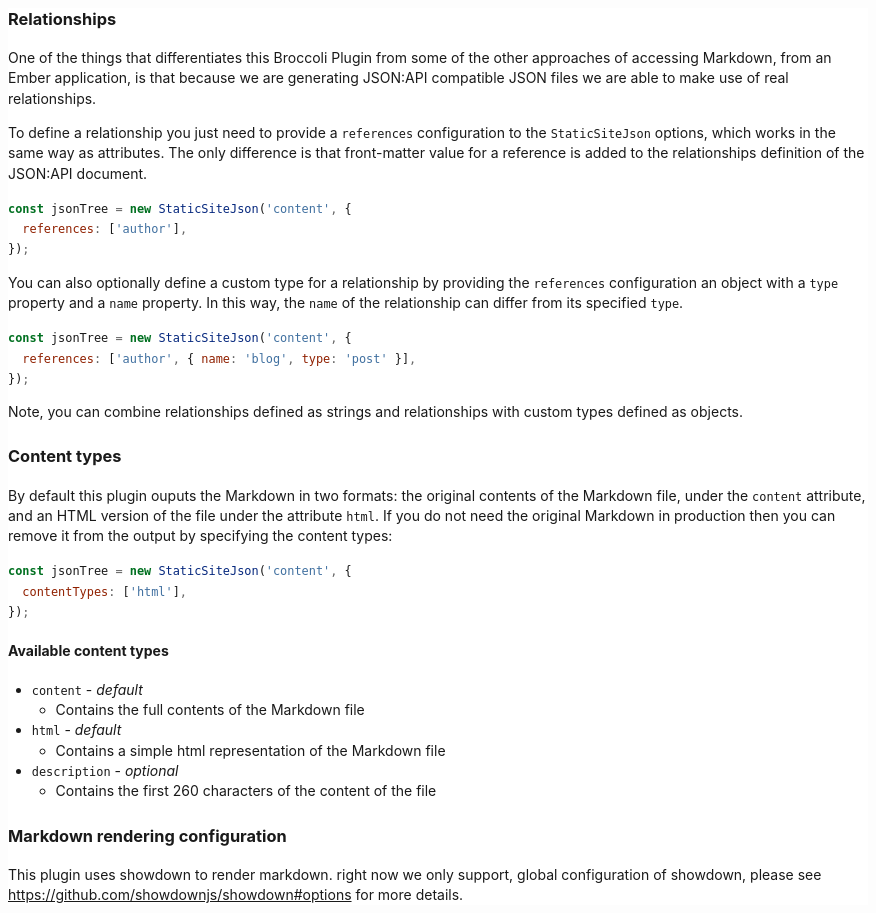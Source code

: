 ### Relationships

One of the things that differentiates this Broccoli Plugin from some of the other approaches of
accessing Markdown, from an Ember application, is that because we are generating JSON:API compatible
JSON files we are able to make use of real relationships.

To define a relationship you just need to provide a `references` configuration to the `StaticSiteJson`
options, which works in the same way as attributes. The only difference is that front-matter value
for a reference is added to the relationships definition of the JSON:API document.

```javascript
const jsonTree = new StaticSiteJson('content', {
  references: ['author'],
});
```

You can also optionally define a custom type for a relationship by providing the `references` configuration an object with a `type` property and a `name` property. In this way, the `name` of the relationship can differ from its specified `type`.

```javascript
const jsonTree = new StaticSiteJson('content', {
  references: ['author', { name: 'blog', type: 'post' }],
});
```

Note, you can combine relationships defined as strings and relationships with custom types defined as objects.

### Content types

By default this plugin ouputs the Markdown in two formats: the original contents of the Markdown
file, under the `content` attribute, and an HTML version of the file under the attribute `html`. If you
do not need the original Markdown in production then you can remove it from the output by
specifying the content types:

```javascript
const jsonTree = new StaticSiteJson('content', {
  contentTypes: ['html'],
});
```

#### Available content types

- `content` - _default_
  - Contains the full contents of the Markdown file
- `html` - _default_
  - Contains a simple html representation of the Markdown file
- `description` - _optional_
  - Contains the first 260 characters of the content of the file


### Markdown rendering configuration

This plugin uses showdown to render markdown. right now we only support,
global configuration of showdown, please see https://github.com/showdownjs/showdown#options
for more details.
